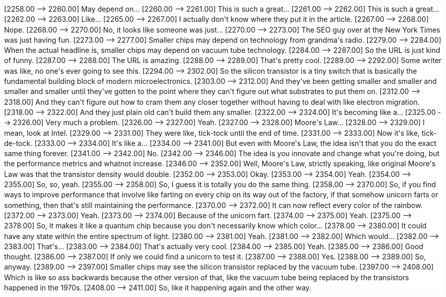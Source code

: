 [2258.00 --> 2260.00]  May depend on...
[2260.00 --> 2261.00]  This is such a great...
[2261.00 --> 2262.00]  This is such a great...
[2262.00 --> 2263.00]  Like...
[2265.00 --> 2267.00]  I actually don't know where they put it in the article.
[2267.00 --> 2268.00]  Nope.
[2268.00 --> 2270.00]  No, it looks like someone was just...
[2270.00 --> 2273.00]  The SEO guy over at the New York Times was just having fun.
[2273.00 --> 2277.00]  Smaller chips may depend on technology from grandma's radio.
[2279.00 --> 2284.00]  When the actual headline is, smaller chips may depend on vacuum tube technology.
[2284.00 --> 2287.00]  So the URL is just kind of funny.
[2287.00 --> 2288.00]  The URL is amazing.
[2288.00 --> 2289.00]  That's pretty cool.
[2289.00 --> 2292.00]  Some writer was like, no one's ever going to see this.
[2294.00 --> 2302.00]  So the silicon transistor is a tiny switch that is basically the fundamental building block of modern microelectronics.
[2303.00 --> 2312.00]  And they've been getting smaller and smaller and smaller and smaller until they've gotten to the point where they can't figure out what substrates to put them on.
[2312.00 --> 2318.00]  And they can't figure out how to cram them any closer together without having to deal with like electron migration.
[2318.00 --> 2322.00]  And they just plain old can't build them any smaller.
[2322.00 --> 2324.00]  It's becoming like a...
[2325.00 --> 2326.00]  Very much a problem.
[2326.00 --> 2327.00]  Yeah.
[2327.00 --> 2328.00]  Moore's Law...
[2328.00 --> 2329.00]  I mean, look at Intel.
[2329.00 --> 2331.00]  They were like, tick-tock until the end of time.
[2331.00 --> 2333.00]  Now it's like, tick-de-tock.
[2333.00 --> 2334.00]  It's like a...
[2334.00 --> 2341.00]  But even with Moore's Law, the idea isn't that you do the exact same thing forever.
[2341.00 --> 2342.00]  No.
[2342.00 --> 2346.00]  The idea is you innovate and change what you're doing, but the performance metrics and whatnot increase.
[2346.00 --> 2352.00]  Well, Moore's Law, strictly speaking, like original Moore's Law was that the transistor density would double.
[2352.00 --> 2353.00]  Okay.
[2353.00 --> 2354.00]  Yeah.
[2354.00 --> 2355.00]  So, so, yeah.
[2355.00 --> 2358.00]  So, I guess it is totally you do the same thing.
[2358.00 --> 2370.00]  So, if you find ways to improve performance that involve like farting on every chip on its way out of the factory, if that somehow unicorn farts or something, then that's still maintaining the performance.
[2370.00 --> 2372.00]  It can now reflect every color of the rainbow.
[2372.00 --> 2373.00]  Yeah.
[2373.00 --> 2374.00]  Because of the unicorn fart.
[2374.00 --> 2375.00]  Yeah.
[2375.00 --> 2378.00]  So, it makes it like a quantum chip because you don't necessarily know which color...
[2378.00 --> 2380.00]  It could have any state within the entire spectrum of light.
[2380.00 --> 2381.00]  Yeah.
[2381.00 --> 2382.00]  Which would...
[2382.00 --> 2383.00]  That's...
[2383.00 --> 2384.00]  That's actually very cool.
[2384.00 --> 2385.00]  Yeah.
[2385.00 --> 2386.00]  Good thought.
[2386.00 --> 2387.00]  If only we could find a unicorn to test it.
[2387.00 --> 2388.00]  Yes.
[2388.00 --> 2389.00]  So, anyway.
[2389.00 --> 2397.00]  Smaller chips may see the silicon transistor replaced by the vacuum tube.
[2397.00 --> 2408.00]  Which is like so ass backwards because the other version of that, like the vacuum tube being replaced by the transistors happened in the 1970s.
[2408.00 --> 2411.00]  So, like it happening again and the other way.
